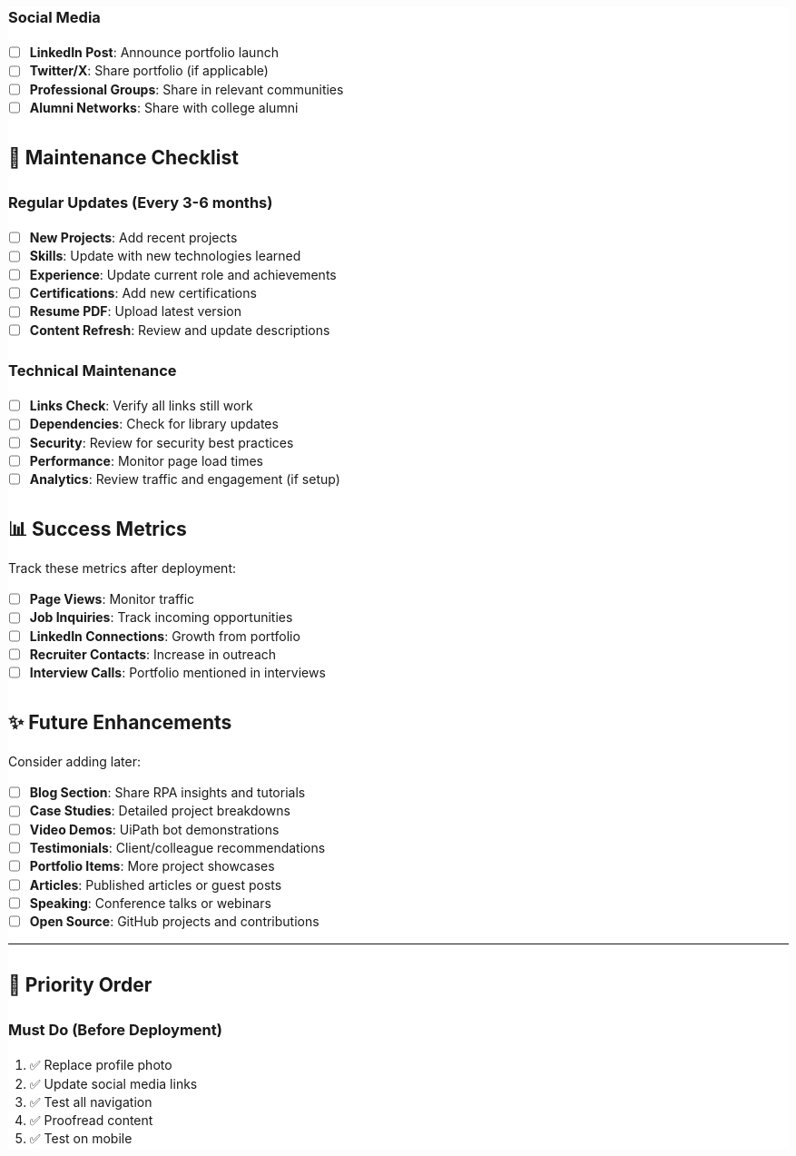 ### Social Media
- [ ] **LinkedIn Post**: Announce portfolio launch
- [ ] **Twitter/X**: Share portfolio (if applicable)
- [ ] **Professional Groups**: Share in relevant communities
- [ ] **Alumni Networks**: Share with college alumni

## 🔄 Maintenance Checklist

### Regular Updates (Every 3-6 months)
- [ ] **New Projects**: Add recent projects
- [ ] **Skills**: Update with new technologies learned
- [ ] **Experience**: Update current role and achievements
- [ ] **Certifications**: Add new certifications
- [ ] **Resume PDF**: Upload latest version
- [ ] **Content Refresh**: Review and update descriptions

### Technical Maintenance
- [ ] **Links Check**: Verify all links still work
- [ ] **Dependencies**: Check for library updates
- [ ] **Security**: Review for security best practices
- [ ] **Performance**: Monitor page load times
- [ ] **Analytics**: Review traffic and engagement (if setup)

## 📊 Success Metrics

Track these metrics after deployment:
- [ ] **Page Views**: Monitor traffic
- [ ] **Job Inquiries**: Track incoming opportunities
- [ ] **LinkedIn Connections**: Growth from portfolio
- [ ] **Recruiter Contacts**: Increase in outreach
- [ ] **Interview Calls**: Portfolio mentioned in interviews

## ✨ Future Enhancements

Consider adding later:
- [ ] **Blog Section**: Share RPA insights and tutorials
- [ ] **Case Studies**: Detailed project breakdowns
- [ ] **Video Demos**: UiPath bot demonstrations
- [ ] **Testimonials**: Client/colleague recommendations
- [ ] **Portfolio Items**: More project showcases
- [ ] **Articles**: Published articles or guest posts
- [ ] **Speaking**: Conference talks or webinars
- [ ] **Open Source**: GitHub projects and contributions

---

## 🎯 Priority Order

### Must Do (Before Deployment)
1. ✅ Replace profile photo
2. ✅ Update social media links
3. ✅ Test all navigation
4. ✅ Proofread content
5. ✅ Test on mobile
